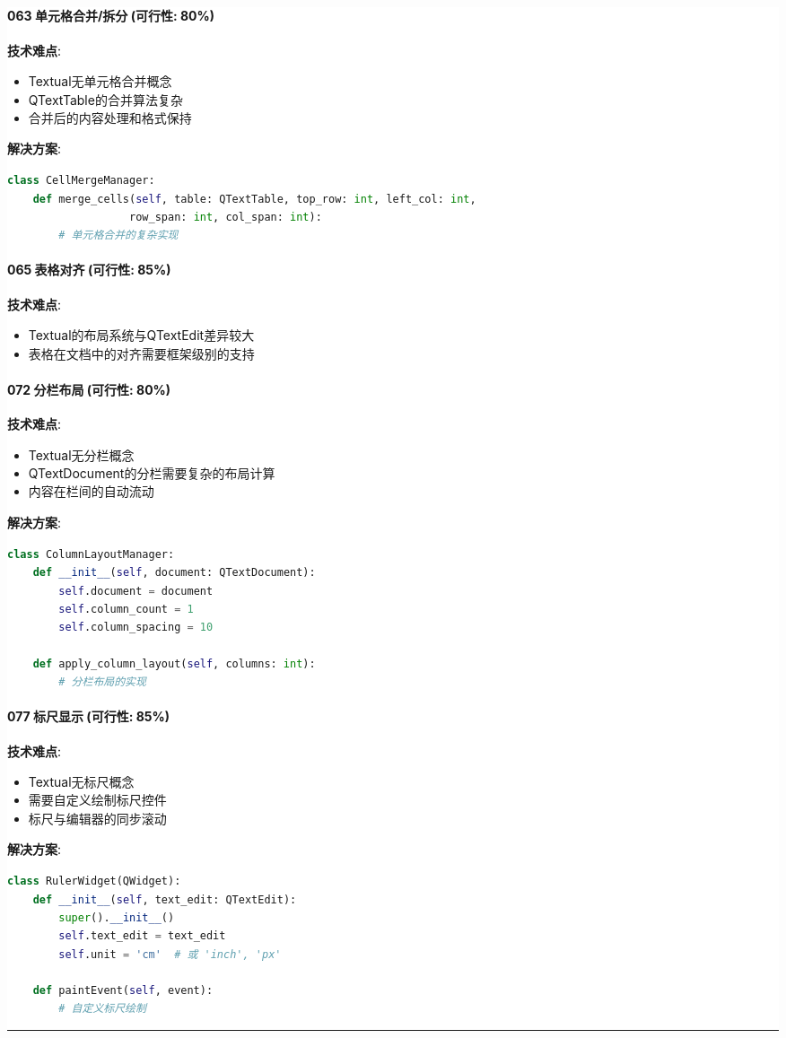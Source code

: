 #### **063 单元格合并/拆分** (可行性: 80%)
**技术难点**:
- Textual无单元格合并概念
- QTextTable的合并算法复杂
- 合并后的内容处理和格式保持

**解决方案**:
```python
class CellMergeManager:
    def merge_cells(self, table: QTextTable, top_row: int, left_col: int,
                   row_span: int, col_span: int):
        # 单元格合并的复杂实现
```

#### **065 表格对齐** (可行性: 85%)
**技术难点**:
- Textual的布局系统与QTextEdit差异较大
- 表格在文档中的对齐需要框架级别的支持

#### **072 分栏布局** (可行性: 80%)
**技术难点**:
- Textual无分栏概念
- QTextDocument的分栏需要复杂的布局计算
- 内容在栏间的自动流动

**解决方案**:
```python
class ColumnLayoutManager:
    def __init__(self, document: QTextDocument):
        self.document = document
        self.column_count = 1
        self.column_spacing = 10

    def apply_column_layout(self, columns: int):
        # 分栏布局的实现
```

#### **077 标尺显示** (可行性: 85%)
**技术难点**:
- Textual无标尺概念
- 需要自定义绘制标尺控件
- 标尺与编辑器的同步滚动

**解决方案**:
```python
class RulerWidget(QWidget):
    def __init__(self, text_edit: QTextEdit):
        super().__init__()
        self.text_edit = text_edit
        self.unit = 'cm'  # 或 'inch', 'px'

    def paintEvent(self, event):
        # 自定义标尺绘制
```

---